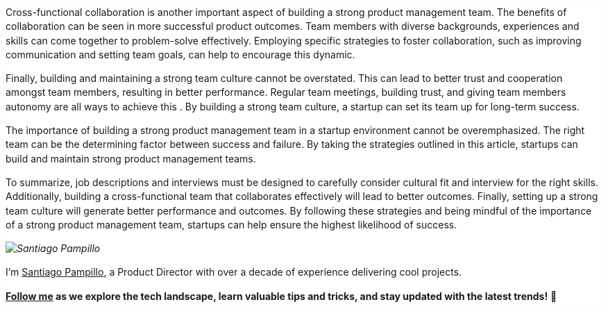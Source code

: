 Cross-functional collaboration is another important aspect of building a strong product management team. The benefits of collaboration can be seen in more successful product outcomes. Team members with diverse backgrounds, experiences and skills can come together to problem-solve effectively. Employing specific strategies to foster collaboration, such as improving communication and setting team goals, can help to encourage this dynamic.

Finally, building and maintaining a strong team culture cannot be overstated. This can lead to better trust and cooperation amongst team members, resulting in better performance. Regular team meetings, building trust, and giving team members autonomy are all ways to achieve this . By building a strong team culture, a startup can set its team up for long-term success.

The importance of building a strong product management team in a startup environment cannot be overemphasized. The right team can be the determining factor between success and failure. By taking the strategies outlined in this article, startups can build and maintain strong product management teams. 

To summarize, job descriptions and interviews must be designed to carefully consider cultural fit and interview for the right skills. Additionally, building a cross-functional team that collaborates effectively will lead to better outcomes. Finally, setting up a strong team culture will generate better performance and outcomes. By following these strategies and being mindful of the importance of a strong product management team, startups can help ensure the highest likelihood of success.

*![Santiago Pampillo](https://miro.medium.com/v2/resize:fit:534/format:webp/1*UIMNRdYU_gSmc5pCT4DvoA.png "Santiago Pampillo Profile")*

I’m [Santiago Pampillo](https://www.linkedin.com/in/santiagopampillo/), a Product Director with over a decade of experience delivering cool projects.

**[Follow me](www.linkedin.com/comm/mynetwork/discovery-see-all?usecase=PEOPLE_FOLLOWS&followMember=santiagopampillo) as we explore the tech landscape, learn valuable tips and tricks, and stay updated with the latest trends!** 🚀
